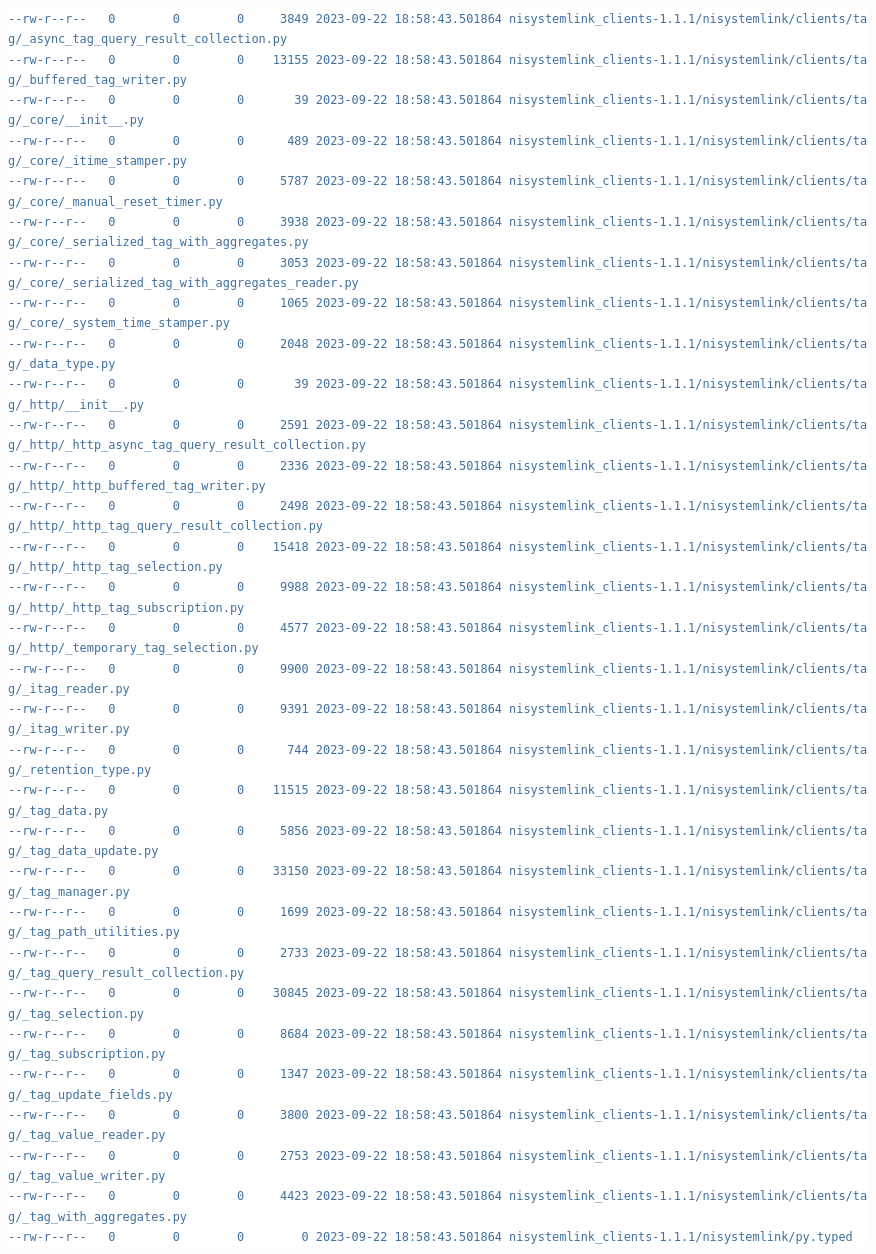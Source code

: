 ```diff
--rw-r--r--   0        0        0     3849 2023-09-22 18:58:43.501864 nisystemlink_clients-1.1.1/nisystemlink/clients/tag/_async_tag_query_result_collection.py
--rw-r--r--   0        0        0    13155 2023-09-22 18:58:43.501864 nisystemlink_clients-1.1.1/nisystemlink/clients/tag/_buffered_tag_writer.py
--rw-r--r--   0        0        0       39 2023-09-22 18:58:43.501864 nisystemlink_clients-1.1.1/nisystemlink/clients/tag/_core/__init__.py
--rw-r--r--   0        0        0      489 2023-09-22 18:58:43.501864 nisystemlink_clients-1.1.1/nisystemlink/clients/tag/_core/_itime_stamper.py
--rw-r--r--   0        0        0     5787 2023-09-22 18:58:43.501864 nisystemlink_clients-1.1.1/nisystemlink/clients/tag/_core/_manual_reset_timer.py
--rw-r--r--   0        0        0     3938 2023-09-22 18:58:43.501864 nisystemlink_clients-1.1.1/nisystemlink/clients/tag/_core/_serialized_tag_with_aggregates.py
--rw-r--r--   0        0        0     3053 2023-09-22 18:58:43.501864 nisystemlink_clients-1.1.1/nisystemlink/clients/tag/_core/_serialized_tag_with_aggregates_reader.py
--rw-r--r--   0        0        0     1065 2023-09-22 18:58:43.501864 nisystemlink_clients-1.1.1/nisystemlink/clients/tag/_core/_system_time_stamper.py
--rw-r--r--   0        0        0     2048 2023-09-22 18:58:43.501864 nisystemlink_clients-1.1.1/nisystemlink/clients/tag/_data_type.py
--rw-r--r--   0        0        0       39 2023-09-22 18:58:43.501864 nisystemlink_clients-1.1.1/nisystemlink/clients/tag/_http/__init__.py
--rw-r--r--   0        0        0     2591 2023-09-22 18:58:43.501864 nisystemlink_clients-1.1.1/nisystemlink/clients/tag/_http/_http_async_tag_query_result_collection.py
--rw-r--r--   0        0        0     2336 2023-09-22 18:58:43.501864 nisystemlink_clients-1.1.1/nisystemlink/clients/tag/_http/_http_buffered_tag_writer.py
--rw-r--r--   0        0        0     2498 2023-09-22 18:58:43.501864 nisystemlink_clients-1.1.1/nisystemlink/clients/tag/_http/_http_tag_query_result_collection.py
--rw-r--r--   0        0        0    15418 2023-09-22 18:58:43.501864 nisystemlink_clients-1.1.1/nisystemlink/clients/tag/_http/_http_tag_selection.py
--rw-r--r--   0        0        0     9988 2023-09-22 18:58:43.501864 nisystemlink_clients-1.1.1/nisystemlink/clients/tag/_http/_http_tag_subscription.py
--rw-r--r--   0        0        0     4577 2023-09-22 18:58:43.501864 nisystemlink_clients-1.1.1/nisystemlink/clients/tag/_http/_temporary_tag_selection.py
--rw-r--r--   0        0        0     9900 2023-09-22 18:58:43.501864 nisystemlink_clients-1.1.1/nisystemlink/clients/tag/_itag_reader.py
--rw-r--r--   0        0        0     9391 2023-09-22 18:58:43.501864 nisystemlink_clients-1.1.1/nisystemlink/clients/tag/_itag_writer.py
--rw-r--r--   0        0        0      744 2023-09-22 18:58:43.501864 nisystemlink_clients-1.1.1/nisystemlink/clients/tag/_retention_type.py
--rw-r--r--   0        0        0    11515 2023-09-22 18:58:43.501864 nisystemlink_clients-1.1.1/nisystemlink/clients/tag/_tag_data.py
--rw-r--r--   0        0        0     5856 2023-09-22 18:58:43.501864 nisystemlink_clients-1.1.1/nisystemlink/clients/tag/_tag_data_update.py
--rw-r--r--   0        0        0    33150 2023-09-22 18:58:43.501864 nisystemlink_clients-1.1.1/nisystemlink/clients/tag/_tag_manager.py
--rw-r--r--   0        0        0     1699 2023-09-22 18:58:43.501864 nisystemlink_clients-1.1.1/nisystemlink/clients/tag/_tag_path_utilities.py
--rw-r--r--   0        0        0     2733 2023-09-22 18:58:43.501864 nisystemlink_clients-1.1.1/nisystemlink/clients/tag/_tag_query_result_collection.py
--rw-r--r--   0        0        0    30845 2023-09-22 18:58:43.501864 nisystemlink_clients-1.1.1/nisystemlink/clients/tag/_tag_selection.py
--rw-r--r--   0        0        0     8684 2023-09-22 18:58:43.501864 nisystemlink_clients-1.1.1/nisystemlink/clients/tag/_tag_subscription.py
--rw-r--r--   0        0        0     1347 2023-09-22 18:58:43.501864 nisystemlink_clients-1.1.1/nisystemlink/clients/tag/_tag_update_fields.py
--rw-r--r--   0        0        0     3800 2023-09-22 18:58:43.501864 nisystemlink_clients-1.1.1/nisystemlink/clients/tag/_tag_value_reader.py
--rw-r--r--   0        0        0     2753 2023-09-22 18:58:43.501864 nisystemlink_clients-1.1.1/nisystemlink/clients/tag/_tag_value_writer.py
--rw-r--r--   0        0        0     4423 2023-09-22 18:58:43.501864 nisystemlink_clients-1.1.1/nisystemlink/clients/tag/_tag_with_aggregates.py
--rw-r--r--   0        0        0        0 2023-09-22 18:58:43.501864 nisystemlink_clients-1.1.1/nisystemlink/py.typed
```